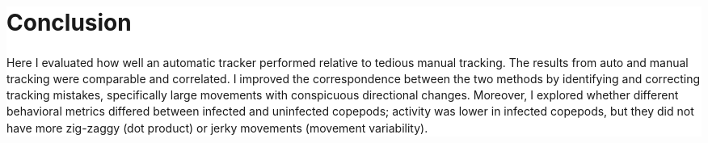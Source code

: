 Conclusion
==========

Here I evaluated how well an automatic tracker performed relative to tedious manual tracking. The results from auto and manual tracking were comparable and correlated. I improved the correspondence between the two methods by identifying and correcting tracking mistakes, specifically large movements with conspicuous directional changes. Moreover, I explored whether different behavioral metrics differed between infected and uninfected copepods; activity was lower in infected copepods, but they did not have more zig-zaggy (dot product) or jerky movements (movement variability).
